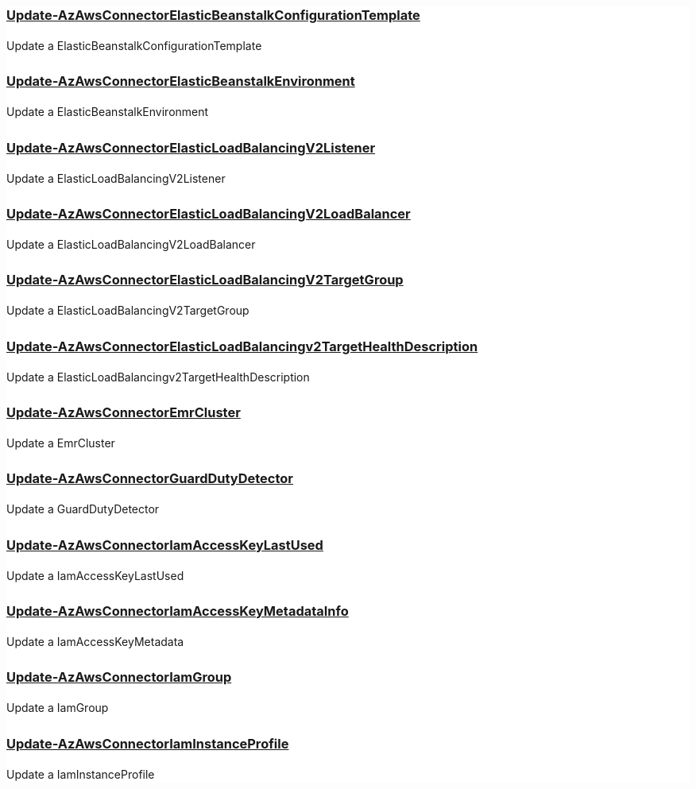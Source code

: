 ### [Update-AzAwsConnectorElasticBeanstalkConfigurationTemplate](Update-AzAwsConnectorElasticBeanstalkConfigurationTemplate.md)
Update a ElasticBeanstalkConfigurationTemplate

### [Update-AzAwsConnectorElasticBeanstalkEnvironment](Update-AzAwsConnectorElasticBeanstalkEnvironment.md)
Update a ElasticBeanstalkEnvironment

### [Update-AzAwsConnectorElasticLoadBalancingV2Listener](Update-AzAwsConnectorElasticLoadBalancingV2Listener.md)
Update a ElasticLoadBalancingV2Listener

### [Update-AzAwsConnectorElasticLoadBalancingV2LoadBalancer](Update-AzAwsConnectorElasticLoadBalancingV2LoadBalancer.md)
Update a ElasticLoadBalancingV2LoadBalancer

### [Update-AzAwsConnectorElasticLoadBalancingV2TargetGroup](Update-AzAwsConnectorElasticLoadBalancingV2TargetGroup.md)
Update a ElasticLoadBalancingV2TargetGroup

### [Update-AzAwsConnectorElasticLoadBalancingv2TargetHealthDescription](Update-AzAwsConnectorElasticLoadBalancingv2TargetHealthDescription.md)
Update a ElasticLoadBalancingv2TargetHealthDescription

### [Update-AzAwsConnectorEmrCluster](Update-AzAwsConnectorEmrCluster.md)
Update a EmrCluster

### [Update-AzAwsConnectorGuardDutyDetector](Update-AzAwsConnectorGuardDutyDetector.md)
Update a GuardDutyDetector

### [Update-AzAwsConnectorIamAccessKeyLastUsed](Update-AzAwsConnectorIamAccessKeyLastUsed.md)
Update a IamAccessKeyLastUsed

### [Update-AzAwsConnectorIamAccessKeyMetadataInfo](Update-AzAwsConnectorIamAccessKeyMetadataInfo.md)
Update a IamAccessKeyMetadata

### [Update-AzAwsConnectorIamGroup](Update-AzAwsConnectorIamGroup.md)
Update a IamGroup

### [Update-AzAwsConnectorIamInstanceProfile](Update-AzAwsConnectorIamInstanceProfile.md)
Update a IamInstanceProfile
